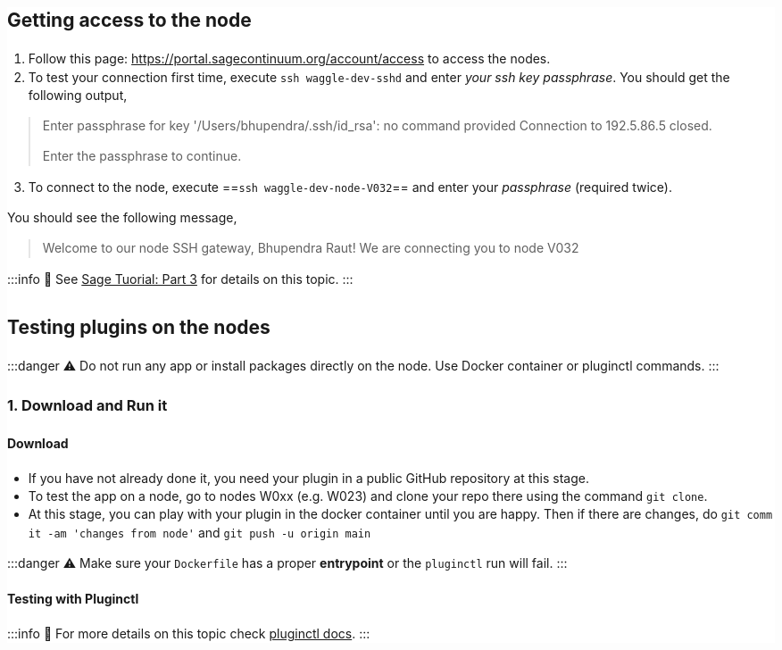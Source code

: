 ## Getting access to the node

1. Follow this page: https://portal.sagecontinuum.org/account/access to access the nodes.
2. To test your connection first time, execute `ssh waggle-dev-sshd` and enter _your ssh key passphrase_. You should get the following output,

> Enter passphrase for key '/Users/bhupendra/.ssh/id_rsa':
> no command provided
> Connection to 192.5.86.5 closed.
> 
> Enter the passphrase to continue.


3. To connect to the node, execute ==`ssh waggle-dev-node-V032`== and enter your _passphrase_ (required twice).

You should see the following message,

> Welcome to our node SSH gateway, Bhupendra Raut!
> We are connecting you to node V032 

:::info
:green_book: See [Sage Tuorial: Part 3](https://docs.waggle-edge.ai/docs/tutorials/edge-apps/testing-an-edge-app) for details on this topic. 
:::


## Testing plugins on the nodes

:::danger
:warning: Do not run any app or install packages directly on the node. Use Docker container or pluginctl commands.
:::

### 1. Download and Run it

#### Download
- If you have not already done it, you need your plugin in a public GitHub repository at this stage.
- To test the app on a node, go to nodes W0xx (e.g. W023) and clone your repo there using the command `git clone`.
- At this stage, you can play with your plugin in the docker container until you are happy. Then if there are changes, do `git commit -am 'changes from node'` and `git push -u origin main`

:::danger
:warning: Make sure your `Dockerfile` has a proper **entrypoint** or the `pluginctl` run will fail.
:::

#### Testing with Pluginctl

:::info
:green_book: For more details on this topic check [pluginctl docs](https://github.com/waggle-sensor/edge-scheduler/tree/main/docs/pluginctl).
:::

